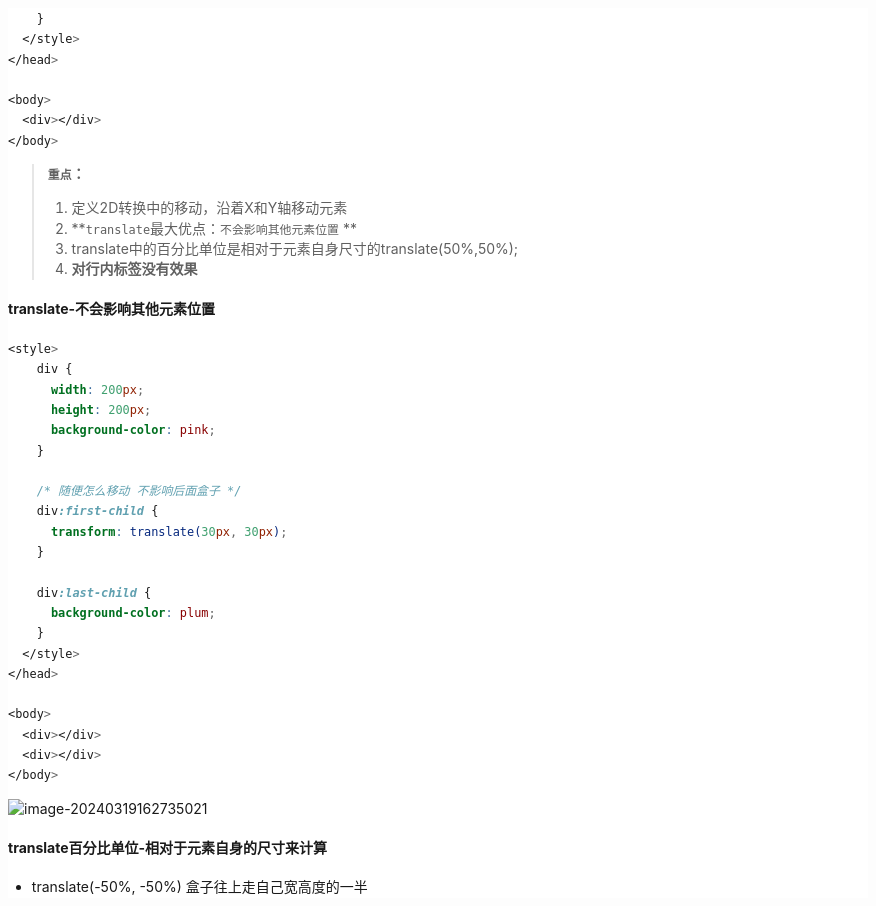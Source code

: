 ```css
    }
  </style>
</head>

<body>
  <div></div>
</body>
```



>**`重点`：**
>
>1. 定义2D转换中的移动，沿着X和Y轴移动元素
>2. **`translate`最大优点：`不会影响其他元素位置` **
>3. translate中的百分比单位是相对于元素自身尺寸的translate(50%,50%);
>4. **对行内标签没有效果**



#### translate-不会影响其他元素位置

```css
<style>
    div {
      width: 200px;
      height: 200px;
      background-color: pink;
    }

    /* 随便怎么移动 不影响后面盒子 */
    div:first-child {
      transform: translate(30px, 30px);
    }

    div:last-child {
      background-color: plum;
    }
  </style>
</head>

<body>
  <div></div>
  <div></div>
</body>
```

![image-20240319162735021](http://images.newstar.net.cn/sally-imgsimage-20240319162735021.png) 





#### translate百分比单位-相对于元素自身的尺寸来计算

* translate(-50%, -50%)  盒子往上走自己宽高度的一半
